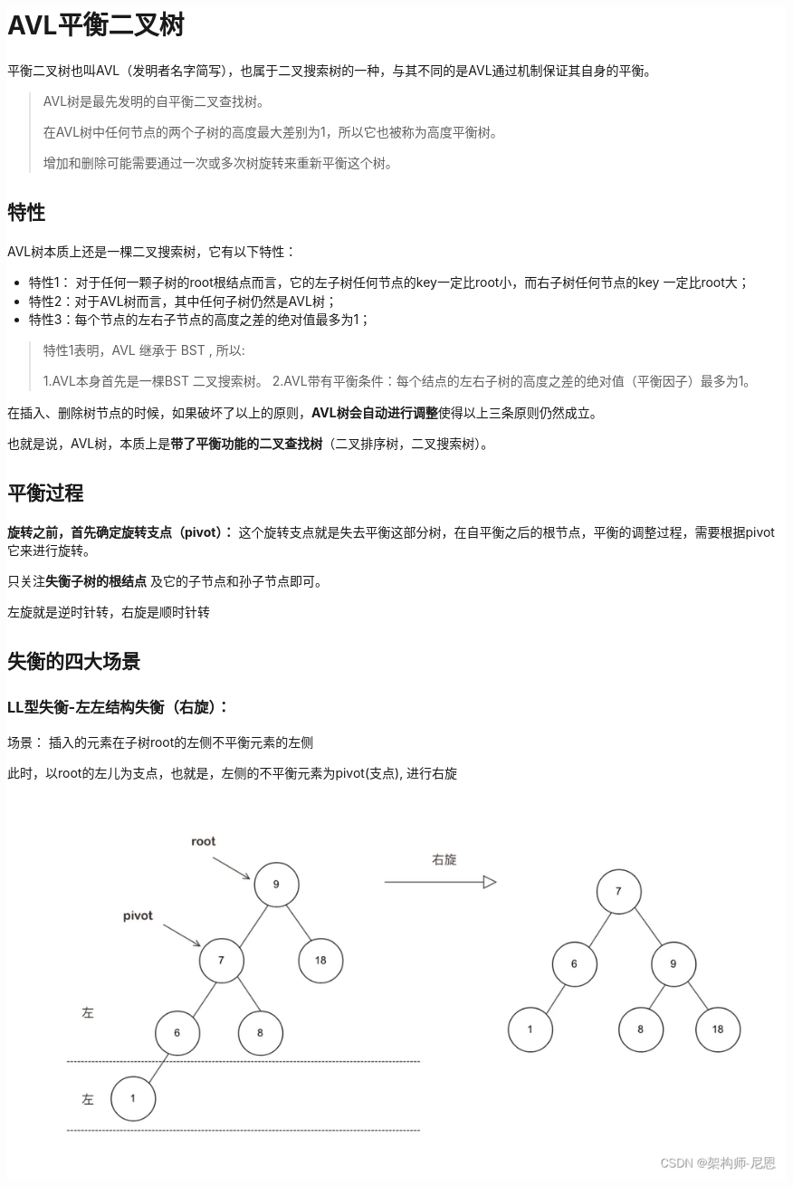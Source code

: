 # AVL平衡二叉树

平衡二叉树也叫AVL（发明者名字简写），也属于二叉搜索树的一种，与其不同的是AVL通过机制保证其自身的平衡。

> AVL树是最先发明的自平衡二叉查找树。
>
> 在AVL树中任何节点的两个子树的高度最大差别为1，所以它也被称为高度平衡树。
>
> 增加和删除可能需要通过一次或多次树旋转来重新平衡这个树。

## 特性

AVL树本质上还是一棵二叉搜索树，它有以下特性：

- 特性1： 对于任何一颗子树的root根结点而言，它的左子树任何节点的key一定比root小，而右子树任何节点的key 一定比root大；
- 特性2：对于AVL树而言，其中任何子树仍然是AVL树；
- 特性3：每个节点的左右子节点的高度之差的绝对值最多为1；

> 特性1表明，AVL 继承于 BST , 所以:
>
> 1.AVL本身首先是一棵BST 二叉搜索树。
> 2.AVL带有平衡条件：每个结点的左右子树的高度之差的绝对值（平衡因子）最多为1。

在插入、删除树节点的时候，如果破坏了以上的原则，**AVL树会自动进行调整**使得以上三条原则仍然成立。

也就是说，AVL树，本质上是**带了平衡功能的二叉查找树**（二叉排序树，二叉搜索树）。

## 平衡过程

**旋转之前，首先确定旋转支点（pivot）：** 这个旋转支点就是失去平衡这部分树，在自平衡之后的根节点，平衡的调整过程，需要根据pivot它来进行旋转。

只关注**失衡子树的根结点** 及它的子节点和孙子节点即可。

左旋就是逆时针转，右旋是顺时针转

## 失衡的四大场景

### LL型失衡-左左结构失衡（右旋）：

场景： 插入的元素在子树root的左侧不平衡元素的左侧

此时，以root的左儿为支点，也就是，左侧的不平衡元素为pivot(支点), 进行右旋

![在这里插入图片描述](assets/82f3502b5be24051bd7688b1e0f36135.png)
